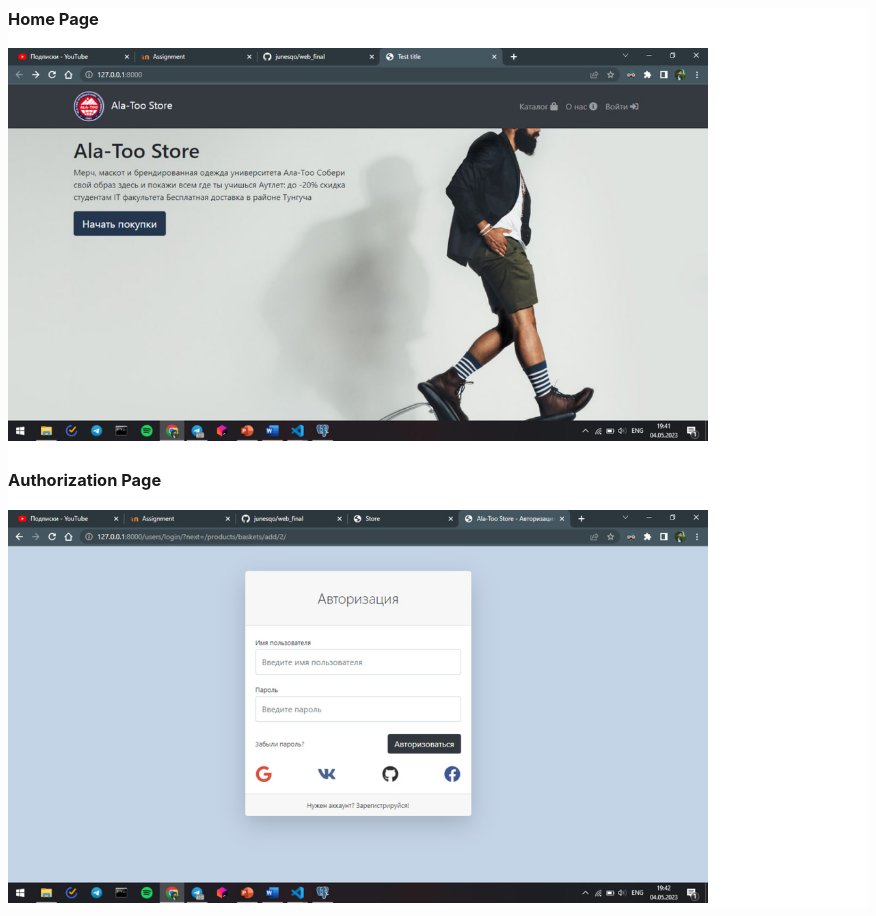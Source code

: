 ### Home Page
<img src="readme_images/index.jpg" width="700" alt="Home Page"/>

### Authorization Page
<img src="readme_images/auth.jpg" width="700" alt="Auth Page"/>
